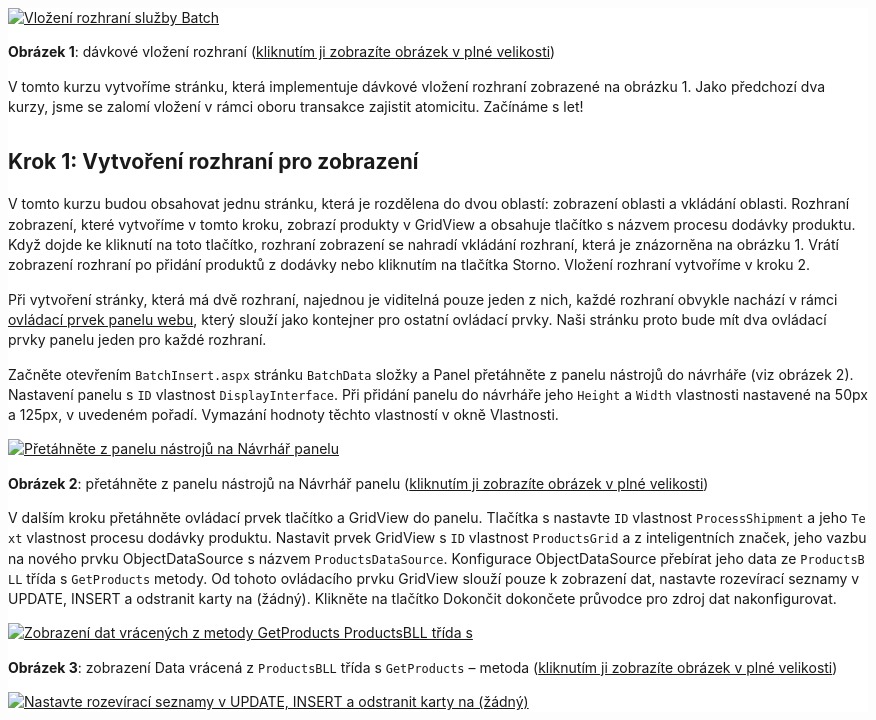 
[![Vložení rozhraní služby Batch](batch-inserting-vb/_static/image2.png)](batch-inserting-vb/_static/image1.png)

**Obrázek 1**: dávkové vložení rozhraní ([kliknutím ji zobrazíte obrázek v plné velikosti](batch-inserting-vb/_static/image3.png))


V tomto kurzu vytvoříme stránku, která implementuje dávkové vložení rozhraní zobrazené na obrázku 1. Jako předchozí dva kurzy, jsme se zalomí vložení v rámci oboru transakce zajistit atomicitu. Začínáme s let!

## <a name="step-1-creating-the-display-interface"></a>Krok 1: Vytvoření rozhraní pro zobrazení

V tomto kurzu budou obsahovat jednu stránku, která je rozdělena do dvou oblastí: zobrazení oblasti a vkládání oblasti. Rozhraní zobrazení, které vytvoříme v tomto kroku, zobrazí produkty v GridView a obsahuje tlačítko s názvem procesu dodávky produktu. Když dojde ke kliknutí na toto tlačítko, rozhraní zobrazení se nahradí vkládání rozhraní, která je znázorněna na obrázku 1. Vrátí zobrazení rozhraní po přidání produktů z dodávky nebo kliknutím na tlačítka Storno. Vložení rozhraní vytvoříme v kroku 2.

Při vytvoření stránky, která má dvě rozhraní, najednou je viditelná pouze jeden z nich, každé rozhraní obvykle nachází v rámci [ovládací prvek panelu webu](http://www.w3schools.com/aspnet/control_panel.asp), který slouží jako kontejner pro ostatní ovládací prvky. Naši stránku proto bude mít dva ovládací prvky panelu jeden pro každé rozhraní.

Začněte otevřením `BatchInsert.aspx` stránku `BatchData` složky a Panel přetáhněte z panelu nástrojů do návrháře (viz obrázek 2). Nastavení panelu s `ID` vlastnost `DisplayInterface`. Při přidání panelu do návrháře jeho `Height` a `Width` vlastnosti nastavené na 50px a 125px, v uvedeném pořadí. Vymazání hodnoty těchto vlastností v okně Vlastnosti.


[![Přetáhněte z panelu nástrojů na Návrhář panelu](batch-inserting-vb/_static/image5.png)](batch-inserting-vb/_static/image4.png)

**Obrázek 2**: přetáhněte z panelu nástrojů na Návrhář panelu ([kliknutím ji zobrazíte obrázek v plné velikosti](batch-inserting-vb/_static/image6.png))


V dalším kroku přetáhněte ovládací prvek tlačítko a GridView do panelu. Tlačítka s nastavte `ID` vlastnost `ProcessShipment` a jeho `Text` vlastnost procesu dodávky produktu. Nastavit prvek GridView s `ID` vlastnost `ProductsGrid` a z inteligentních značek, jeho vazbu na nového prvku ObjectDataSource s názvem `ProductsDataSource`. Konfigurace ObjectDataSource přebírat jeho data ze `ProductsBLL` třída s `GetProducts` metody. Od tohoto ovládacího prvku GridView slouží pouze k zobrazení dat, nastavte rozevírací seznamy v UPDATE, INSERT a odstranit karty na (žádný). Klikněte na tlačítko Dokončit dokončete průvodce pro zdroj dat nakonfigurovat.


[![Zobrazení dat vrácených z metody GetProducts ProductsBLL třída s](batch-inserting-vb/_static/image8.png)](batch-inserting-vb/_static/image7.png)

**Obrázek 3**: zobrazení Data vrácená z `ProductsBLL` třída s `GetProducts` – metoda ([kliknutím ji zobrazíte obrázek v plné velikosti](batch-inserting-vb/_static/image9.png))


[![Nastavte rozevírací seznamy v UPDATE, INSERT a odstranit karty na (žádný)](batch-inserting-vb/_static/image11.png)](batch-inserting-vb/_static/image10.png)
